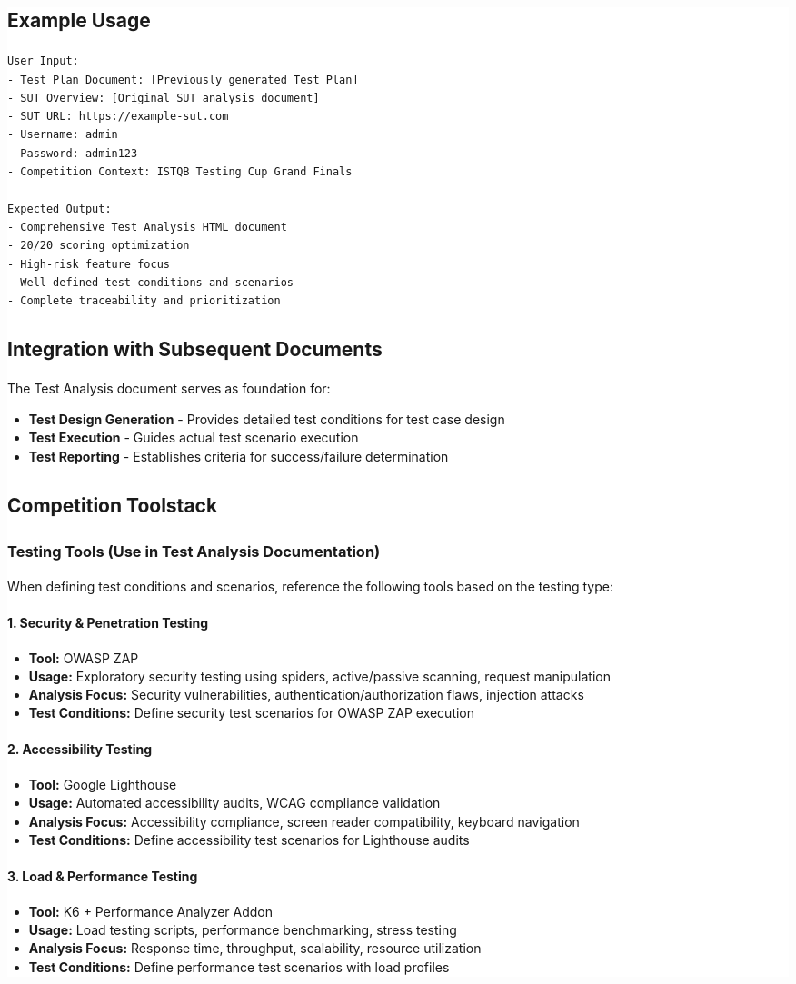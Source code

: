 ## Example Usage
```
User Input:
- Test Plan Document: [Previously generated Test Plan]
- SUT Overview: [Original SUT analysis document]
- SUT URL: https://example-sut.com
- Username: admin
- Password: admin123
- Competition Context: ISTQB Testing Cup Grand Finals

Expected Output:
- Comprehensive Test Analysis HTML document
- 20/20 scoring optimization
- High-risk feature focus
- Well-defined test conditions and scenarios
- Complete traceability and prioritization
```

## Integration with Subsequent Documents
The Test Analysis document serves as foundation for:
- **Test Design Generation** - Provides detailed test conditions for test case design
- **Test Execution** - Guides actual test scenario execution
- **Test Reporting** - Establishes criteria for success/failure determination

## Competition Toolstack

### Testing Tools (Use in Test Analysis Documentation)
When defining test conditions and scenarios, reference the following tools based on the testing type:

#### **1. Security & Penetration Testing**
- **Tool:** OWASP ZAP
- **Usage:** Exploratory security testing using spiders, active/passive scanning, request manipulation
- **Analysis Focus:** Security vulnerabilities, authentication/authorization flaws, injection attacks
- **Test Conditions:** Define security test scenarios for OWASP ZAP execution

#### **2. Accessibility Testing**
- **Tool:** Google Lighthouse
- **Usage:** Automated accessibility audits, WCAG compliance validation
- **Analysis Focus:** Accessibility compliance, screen reader compatibility, keyboard navigation
- **Test Conditions:** Define accessibility test scenarios for Lighthouse audits

#### **3. Load & Performance Testing**
- **Tool:** K6 + Performance Analyzer Addon
- **Usage:** Load testing scripts, performance benchmarking, stress testing
- **Analysis Focus:** Response time, throughput, scalability, resource utilization
- **Test Conditions:** Define performance test scenarios with load profiles
